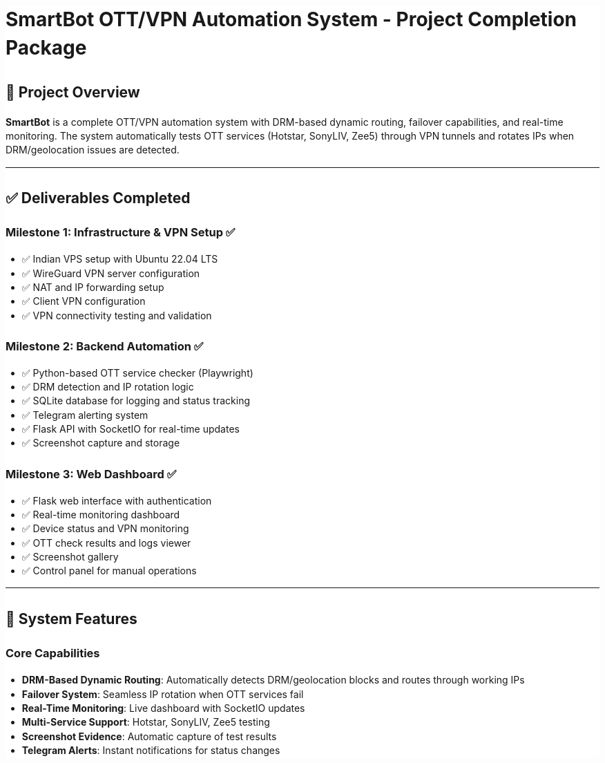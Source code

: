 # SmartBot OTT/VPN Automation System - Project Completion Package

## 🎯 **Project Overview**
**SmartBot** is a complete OTT/VPN automation system with DRM-based dynamic routing, failover capabilities, and real-time monitoring. The system automatically tests OTT services (Hotstar, SonyLIV, Zee5) through VPN tunnels and rotates IPs when DRM/geolocation issues are detected.

---

## ✅ **Deliverables Completed**

### **Milestone 1: Infrastructure & VPN Setup** ✅
- ✅ Indian VPS setup with Ubuntu 22.04 LTS
- ✅ WireGuard VPN server configuration
- ✅ NAT and IP forwarding setup
- ✅ Client VPN configuration
- ✅ VPN connectivity testing and validation

### **Milestone 2: Backend Automation** ✅
- ✅ Python-based OTT service checker (Playwright)
- ✅ DRM detection and IP rotation logic
- ✅ SQLite database for logging and status tracking
- ✅ Telegram alerting system
- ✅ Flask API with SocketIO for real-time updates
- ✅ Screenshot capture and storage

### **Milestone 3: Web Dashboard** ✅
- ✅ Flask web interface with authentication
- ✅ Real-time monitoring dashboard
- ✅ Device status and VPN monitoring
- ✅ OTT check results and logs viewer
- ✅ Screenshot gallery
- ✅ Control panel for manual operations

---

## 🚀 **System Features**

### **Core Capabilities**
- **DRM-Based Dynamic Routing**: Automatically detects DRM/geolocation blocks and routes through working IPs
- **Failover System**: Seamless IP rotation when OTT services fail
- **Real-Time Monitoring**: Live dashboard with SocketIO updates
- **Multi-Service Support**: Hotstar, SonyLIV, Zee5 testing
- **Screenshot Evidence**: Automatic capture of test results
- **Telegram Alerts**: Instant notifications for status changes
